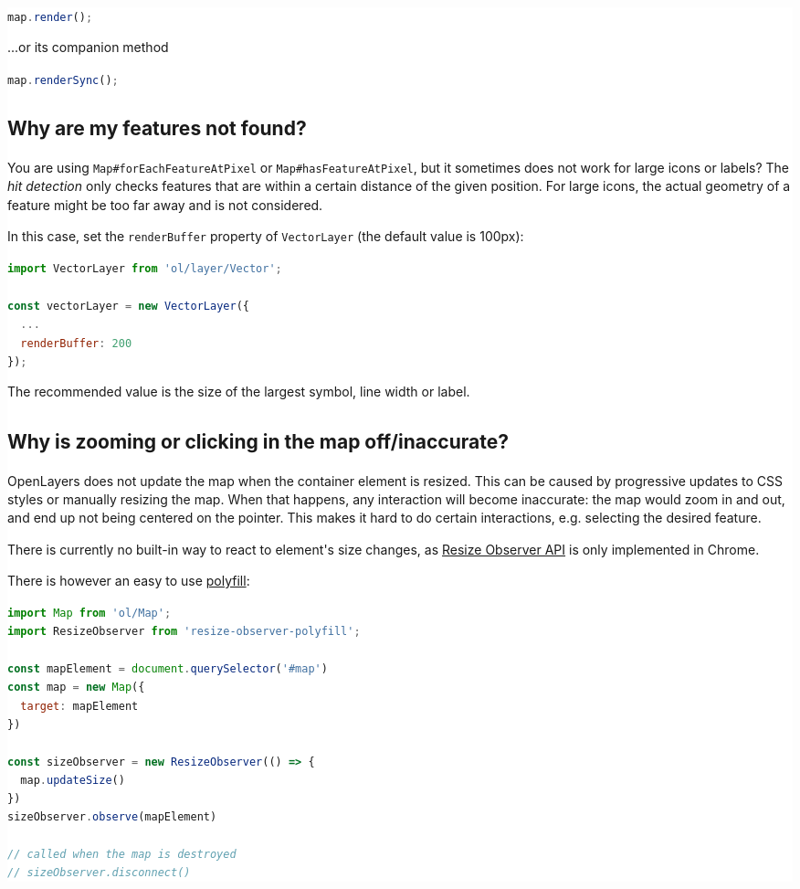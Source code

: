```javascript
map.render();
```

...or its companion method

```javascript
map.renderSync();
```

## Why are my features not found?

You are using `Map#forEachFeatureAtPixel` or `Map#hasFeatureAtPixel`, but
it sometimes does not work for large icons or labels? The *hit detection* only
checks features that are within a certain distance of the given position. For large
icons, the actual geometry of a feature might be too far away and is not considered.

In this case, set the `renderBuffer` property of `VectorLayer` (the default value is 100px):

```javascript
import VectorLayer from 'ol/layer/Vector';

const vectorLayer = new VectorLayer({
  ...
  renderBuffer: 200
});
```

The recommended value is the size of the largest symbol, line width or label.

## Why is zooming or clicking in the map off/inaccurate?

OpenLayers does not update the map when the container element is resized. This can be caused by progressive updates
to CSS styles or manually resizing the map. When that happens, any interaction will become inaccurate: the map would zoom in and out, and end up not being centered on the pointer. This makes it hard to do certain interactions, e.g. selecting the desired feature.

There is currently no built-in way to react to element's size changes, as [Resize Observer API](https://developer.mozilla.org/en-US/docs/Web/API/ResizeObserver) is only implemented in Chrome.

There is however an easy to use [polyfill](https://github.com/que-etc/resize-observer-polyfill):

```javascript
import Map from 'ol/Map';
import ResizeObserver from 'resize-observer-polyfill';

const mapElement = document.querySelector('#map')
const map = new Map({
  target: mapElement
})

const sizeObserver = new ResizeObserver(() => {
  map.updateSize()
})
sizeObserver.observe(mapElement)

// called when the map is destroyed
// sizeObserver.disconnect()
```
